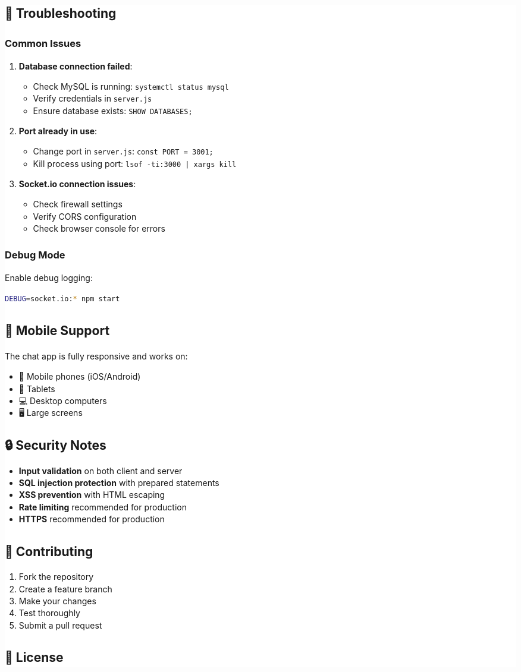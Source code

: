 ## 🐛 Troubleshooting

### Common Issues

1. **Database connection failed**:
   - Check MySQL is running: `systemctl status mysql`
   - Verify credentials in `server.js`
   - Ensure database exists: `SHOW DATABASES;`

2. **Port already in use**:
   - Change port in `server.js`: `const PORT = 3001;`
   - Kill process using port: `lsof -ti:3000 | xargs kill`

3. **Socket.io connection issues**:
   - Check firewall settings
   - Verify CORS configuration
   - Check browser console for errors

### Debug Mode
Enable debug logging:
```bash
DEBUG=socket.io:* npm start
```

## 📱 Mobile Support

The chat app is fully responsive and works on:
- 📱 Mobile phones (iOS/Android)
- 📱 Tablets
- 💻 Desktop computers
- 🖥️ Large screens

## 🔒 Security Notes

- **Input validation** on both client and server
- **SQL injection protection** with prepared statements
- **XSS prevention** with HTML escaping
- **Rate limiting** recommended for production
- **HTTPS** recommended for production

## 🤝 Contributing

1. Fork the repository
2. Create a feature branch
3. Make your changes
4. Test thoroughly
5. Submit a pull request

## 📄 License

